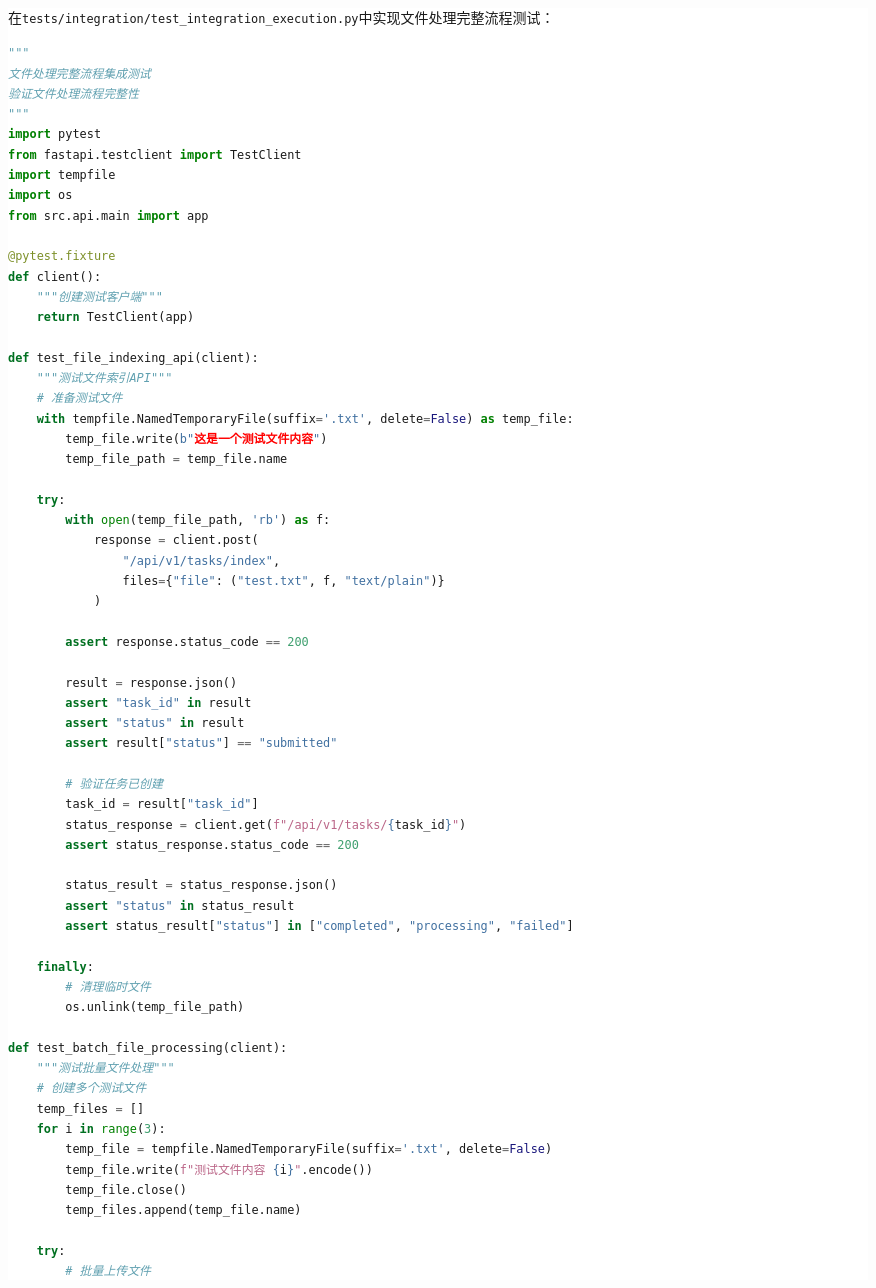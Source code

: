 在`tests/integration/test_integration_execution.py`中实现文件处理完整流程测试：

```python
"""
文件处理完整流程集成测试
验证文件处理流程完整性
"""
import pytest
from fastapi.testclient import TestClient
import tempfile
import os
from src.api.main import app

@pytest.fixture
def client():
    """创建测试客户端"""
    return TestClient(app)

def test_file_indexing_api(client):
    """测试文件索引API"""
    # 准备测试文件
    with tempfile.NamedTemporaryFile(suffix='.txt', delete=False) as temp_file:
        temp_file.write(b"这是一个测试文件内容")
        temp_file_path = temp_file.name
    
    try:
        with open(temp_file_path, 'rb') as f:
            response = client.post(
                "/api/v1/tasks/index",
                files={"file": ("test.txt", f, "text/plain")}
            )
        
        assert response.status_code == 200
        
        result = response.json()
        assert "task_id" in result
        assert "status" in result
        assert result["status"] == "submitted"
        
        # 验证任务已创建
        task_id = result["task_id"]
        status_response = client.get(f"/api/v1/tasks/{task_id}")
        assert status_response.status_code == 200
        
        status_result = status_response.json()
        assert "status" in status_result
        assert status_result["status"] in ["completed", "processing", "failed"]
        
    finally:
        # 清理临时文件
        os.unlink(temp_file_path)

def test_batch_file_processing(client):
    """测试批量文件处理"""
    # 创建多个测试文件
    temp_files = []
    for i in range(3):
        temp_file = tempfile.NamedTemporaryFile(suffix='.txt', delete=False)
        temp_file.write(f"测试文件内容 {i}".encode())
        temp_file.close()
        temp_files.append(temp_file.name)
    
    try:
        # 批量上传文件
```